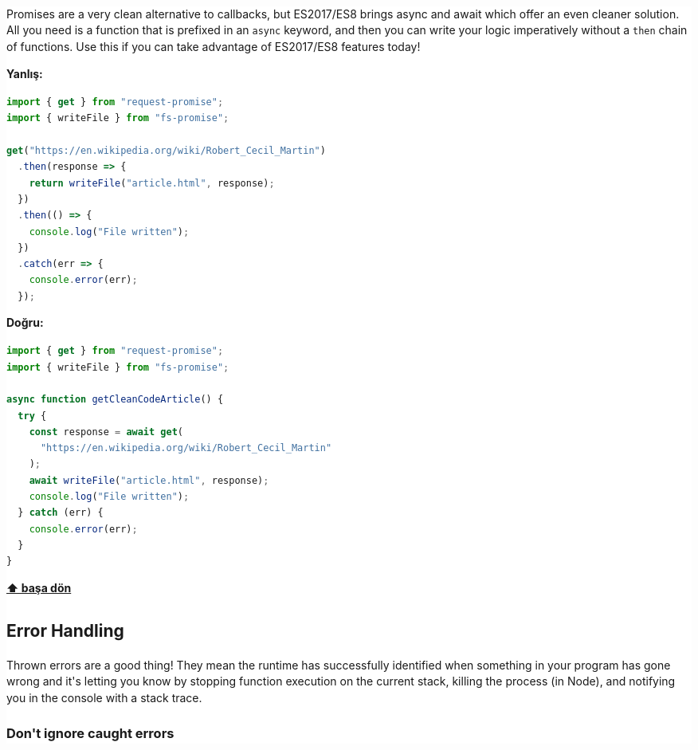 Promises are a very clean alternative to callbacks, but ES2017/ES8 brings async and await
which offer an even cleaner solution. All you need is a function that is prefixed
in an `async` keyword, and then you can write your logic imperatively without
a `then` chain of functions. Use this if you can take advantage of ES2017/ES8 features
today!

**Yanlış:**

```javascript
import { get } from "request-promise";
import { writeFile } from "fs-promise";

get("https://en.wikipedia.org/wiki/Robert_Cecil_Martin")
  .then(response => {
    return writeFile("article.html", response);
  })
  .then(() => {
    console.log("File written");
  })
  .catch(err => {
    console.error(err);
  });
```

**Doğru:**

```javascript
import { get } from "request-promise";
import { writeFile } from "fs-promise";

async function getCleanCodeArticle() {
  try {
    const response = await get(
      "https://en.wikipedia.org/wiki/Robert_Cecil_Martin"
    );
    await writeFile("article.html", response);
    console.log("File written");
  } catch (err) {
    console.error(err);
  }
}
```

**[⬆ başa dön](#içindekiler)**

## **Error Handling**

Thrown errors are a good thing! They mean the runtime has successfully
identified when something in your program has gone wrong and it's letting
you know by stopping function execution on the current stack, killing the
process (in Node), and notifying you in the console with a stack trace.

### Don't ignore caught errors
